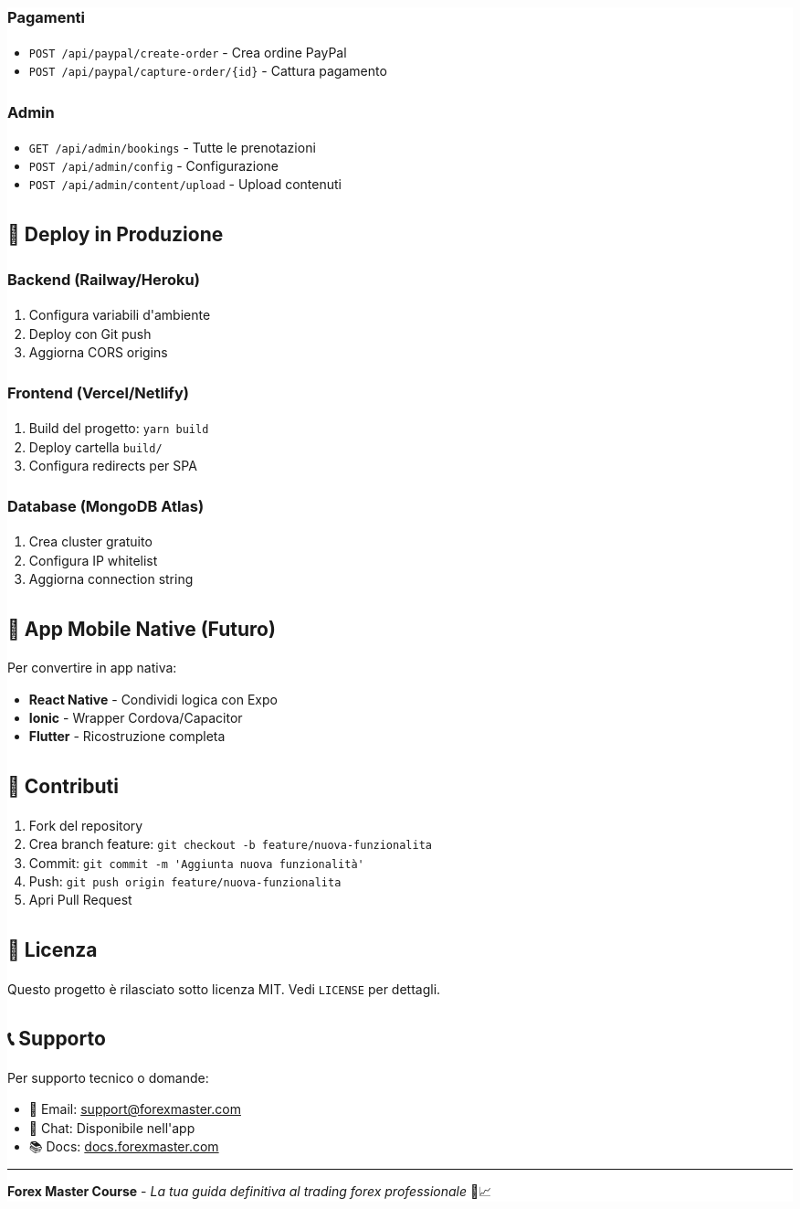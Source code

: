 ### Pagamenti
- `POST /api/paypal/create-order` - Crea ordine PayPal
- `POST /api/paypal/capture-order/{id}` - Cattura pagamento

### Admin
- `GET /api/admin/bookings` - Tutte le prenotazioni
- `POST /api/admin/config` - Configurazione
- `POST /api/admin/content/upload` - Upload contenuti

## 🚀 Deploy in Produzione

### Backend (Railway/Heroku)
1. Configura variabili d'ambiente
2. Deploy con Git push
3. Aggiorna CORS origins

### Frontend (Vercel/Netlify)
1. Build del progetto: `yarn build`
2. Deploy cartella `build/`
3. Configura redirects per SPA

### Database (MongoDB Atlas)
1. Crea cluster gratuito
2. Configura IP whitelist
3. Aggiorna connection string

## 📱 App Mobile Native (Futuro)

Per convertire in app nativa:
- **React Native** - Condividi logica con Expo
- **Ionic** - Wrapper Cordova/Capacitor
- **Flutter** - Ricostruzione completa

## 🤝 Contributi

1. Fork del repository
2. Crea branch feature: `git checkout -b feature/nuova-funzionalita`
3. Commit: `git commit -m 'Aggiunta nuova funzionalità'`
4. Push: `git push origin feature/nuova-funzionalita`
5. Apri Pull Request

## 📄 Licenza

Questo progetto è rilasciato sotto licenza MIT. Vedi `LICENSE` per dettagli.

## 📞 Supporto

Per supporto tecnico o domande:
- 📧 Email: support@forexmaster.com
- 💬 Chat: Disponibile nell'app
- 📚 Docs: [docs.forexmaster.com](https://docs.forexmaster.com)

---

**Forex Master Course** - *La tua guida definitiva al trading forex professionale* 🎯📈